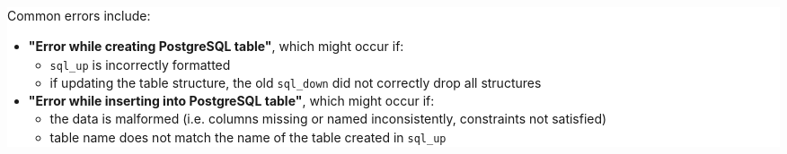 Common errors include:
- **"Error while creating PostgreSQL table"**, which might occur if:
  - `sql_up` is incorrectly formatted
  - if updating the table structure, the old `sql_down` did not correctly drop all structures
- **"Error while inserting into PostgreSQL table"**, which might occur if:
  - the data is malformed (i.e. columns missing or named inconsistently, constraints not satisfied)
  - table name does not match the name of the table created in `sql_up`